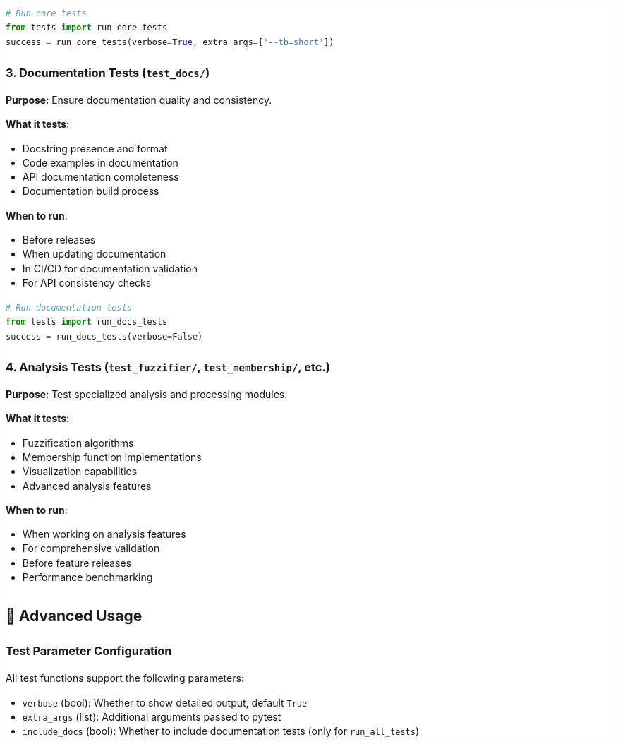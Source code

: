 ```python
# Run core tests
from tests import run_core_tests
success = run_core_tests(verbose=True, extra_args=['--tb=short'])
```

### 3. Documentation Tests (`test_docs/`)

**Purpose**: Ensure documentation quality and consistency.

**What it tests**:
- Docstring presence and format
- Code examples in documentation
- API documentation completeness
- Documentation build process

**When to run**:
- Before releases
- When updating documentation
- In CI/CD for documentation validation
- For API consistency checks

```python
# Run documentation tests
from tests import run_docs_tests
success = run_docs_tests(verbose=False)
```

### 4. Analysis Tests (`test_fuzzifier/`, `test_membership/`, etc.)

**Purpose**: Test specialized analysis and processing modules.

**What it tests**:
- Fuzzification algorithms
- Membership function implementations
- Visualization capabilities
- Advanced analysis features

**When to run**:
- When working on analysis features
- For comprehensive validation
- Before feature releases
- Performance benchmarking

## 🔧 Advanced Usage

### Test Parameter Configuration

All test functions support the following parameters:

- `verbose` (bool): Whether to show detailed output, default `True`
- `extra_args` (list): Additional arguments passed to pytest
- `include_docs` (bool): Whether to include documentation tests (only for `run_all_tests`)
